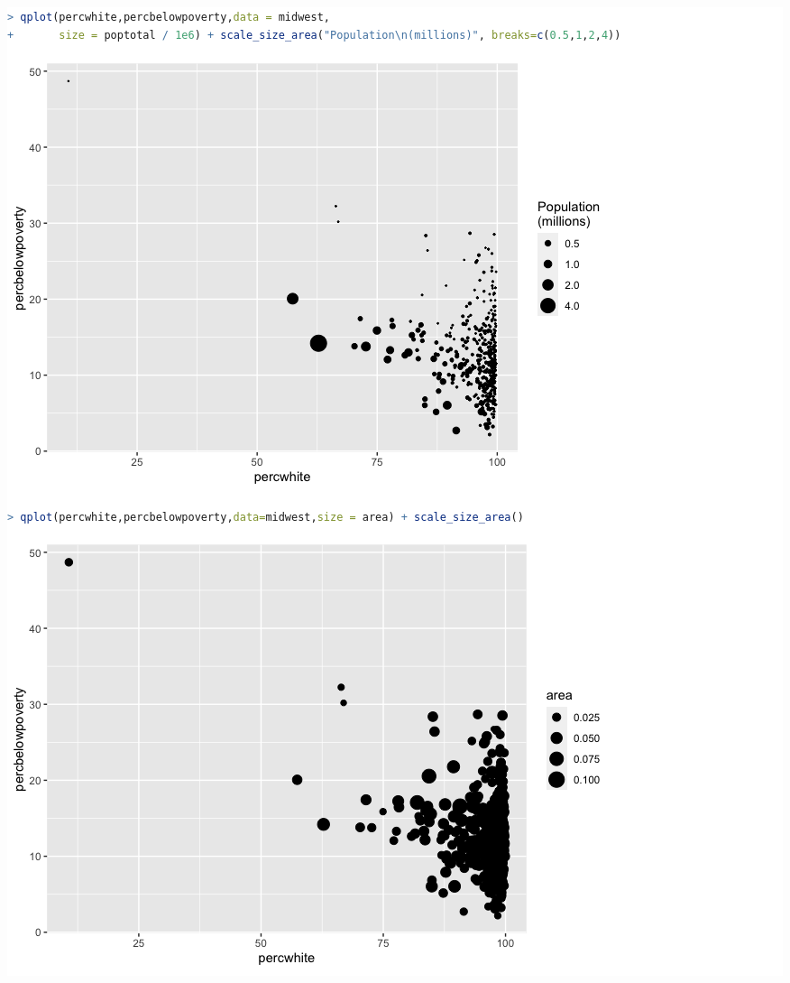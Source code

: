 ``` r
> qplot(percwhite,percbelowpoverty,data = midwest,
+       size = poptotal / 1e6) + scale_size_area("Population\n(millions)", breaks=c(0.5,1,2,4))
```

![](chapter05_工具箱_files/figure-gfm/unnamed-chunk-24-2.png)

``` r
> qplot(percwhite,percbelowpoverty,data=midwest,size = area) + scale_size_area()
```

![](chapter05_工具箱_files/figure-gfm/unnamed-chunk-24-3.png)
